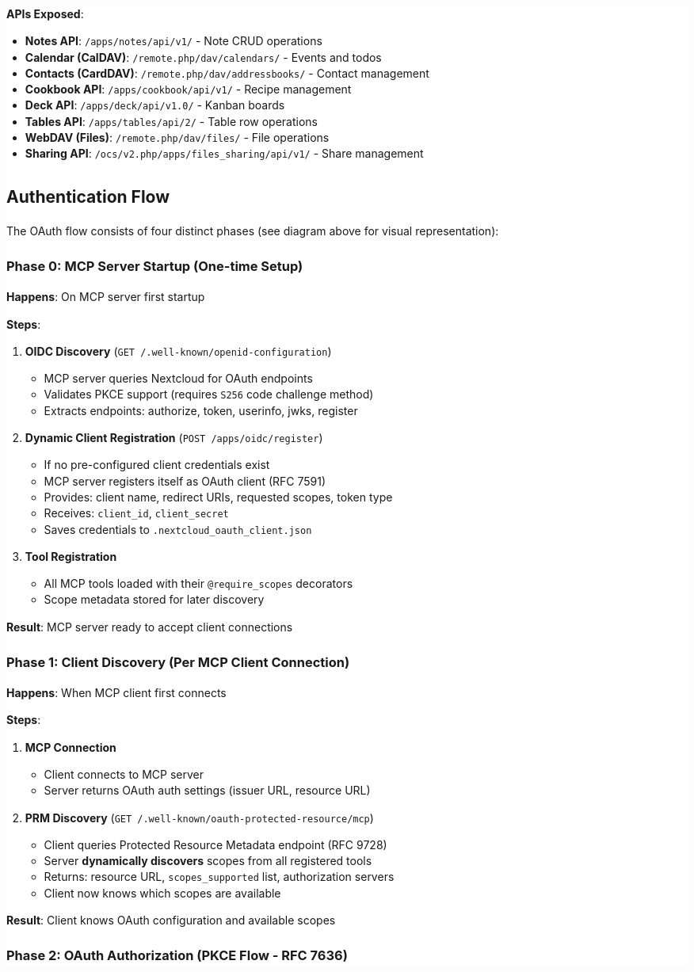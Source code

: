 **APIs Exposed**:
- **Notes API**: `/apps/notes/api/v1/` - Note CRUD operations
- **Calendar (CalDAV)**: `/remote.php/dav/calendars/` - Events and todos
- **Contacts (CardDAV)**: `/remote.php/dav/addressbooks/` - Contact management
- **Cookbook API**: `/apps/cookbook/api/v1/` - Recipe management
- **Deck API**: `/apps/deck/api/v1.0/` - Kanban boards
- **Tables API**: `/apps/tables/api/2/` - Table row operations
- **WebDAV (Files)**: `/remote.php/dav/files/` - File operations
- **Sharing API**: `/ocs/v2.php/apps/files_sharing/api/v1/` - Share management

## Authentication Flow

The OAuth flow consists of four distinct phases (see diagram above for visual representation):

### Phase 0: MCP Server Startup (One-time Setup)

**Happens**: On MCP server first startup

**Steps**:
1. **OIDC Discovery** (`GET /.well-known/openid-configuration`)
   - MCP server queries Nextcloud for OAuth endpoints
   - Validates PKCE support (requires `S256` code challenge method)
   - Extracts endpoints: authorize, token, userinfo, jwks, register

2. **Dynamic Client Registration** (`POST /apps/oidc/register`)
   - If no pre-configured client credentials exist
   - MCP server registers itself as OAuth client (RFC 7591)
   - Provides: client name, redirect URIs, requested scopes, token type
   - Receives: `client_id`, `client_secret`
   - Saves credentials to `.nextcloud_oauth_client.json`

3. **Tool Registration**
   - All MCP tools loaded with their `@require_scopes` decorators
   - Scope metadata stored for later discovery

**Result**: MCP server ready to accept client connections

### Phase 1: Client Discovery (Per MCP Client Connection)

**Happens**: When MCP client first connects

**Steps**:
1. **MCP Connection**
   - Client connects to MCP server
   - Server returns OAuth auth settings (issuer URL, resource URL)

2. **PRM Discovery** (`GET /.well-known/oauth-protected-resource/mcp`)
   - Client queries Protected Resource Metadata endpoint (RFC 9728)
   - Server **dynamically discovers** scopes from all registered tools
   - Returns: resource URL, `scopes_supported` list, authorization servers
   - Client now knows which scopes are available

**Result**: Client knows OAuth configuration and available scopes

### Phase 2: OAuth Authorization (PKCE Flow - RFC 7636)
